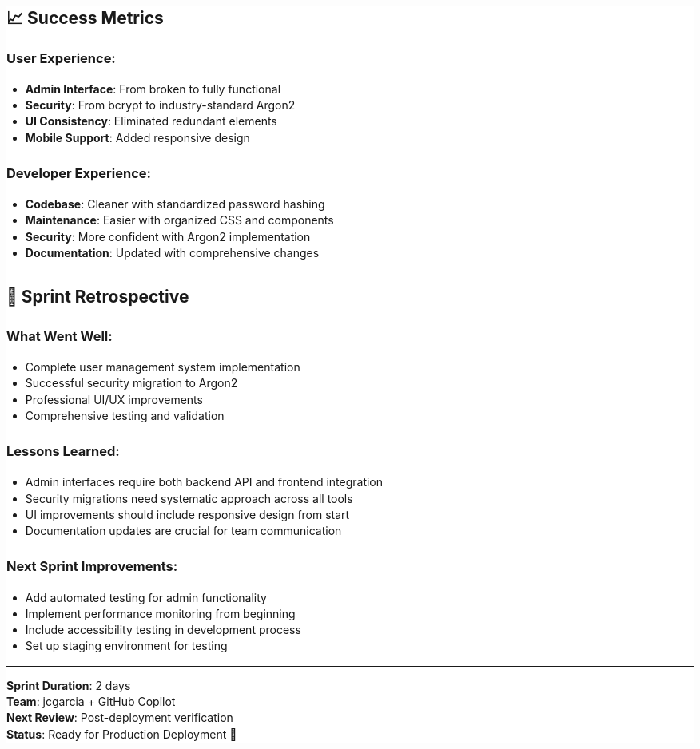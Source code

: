 ## 📈 Success Metrics

### User Experience:
- **Admin Interface**: From broken to fully functional
- **Security**: From bcrypt to industry-standard Argon2
- **UI Consistency**: Eliminated redundant elements
- **Mobile Support**: Added responsive design

### Developer Experience:
- **Codebase**: Cleaner with standardized password hashing
- **Maintenance**: Easier with organized CSS and components
- **Security**: More confident with Argon2 implementation
- **Documentation**: Updated with comprehensive changes

## 🎉 Sprint Retrospective

### What Went Well:
- Complete user management system implementation
- Successful security migration to Argon2
- Professional UI/UX improvements
- Comprehensive testing and validation

### Lessons Learned:
- Admin interfaces require both backend API and frontend integration
- Security migrations need systematic approach across all tools
- UI improvements should include responsive design from start
- Documentation updates are crucial for team communication

### Next Sprint Improvements:
- Add automated testing for admin functionality
- Implement performance monitoring from beginning
- Include accessibility testing in development process
- Set up staging environment for testing

---

**Sprint Duration**: 2 days  
**Team**: jcgarcia + GitHub Copilot  
**Next Review**: Post-deployment verification  
**Status**: Ready for Production Deployment 🚀
